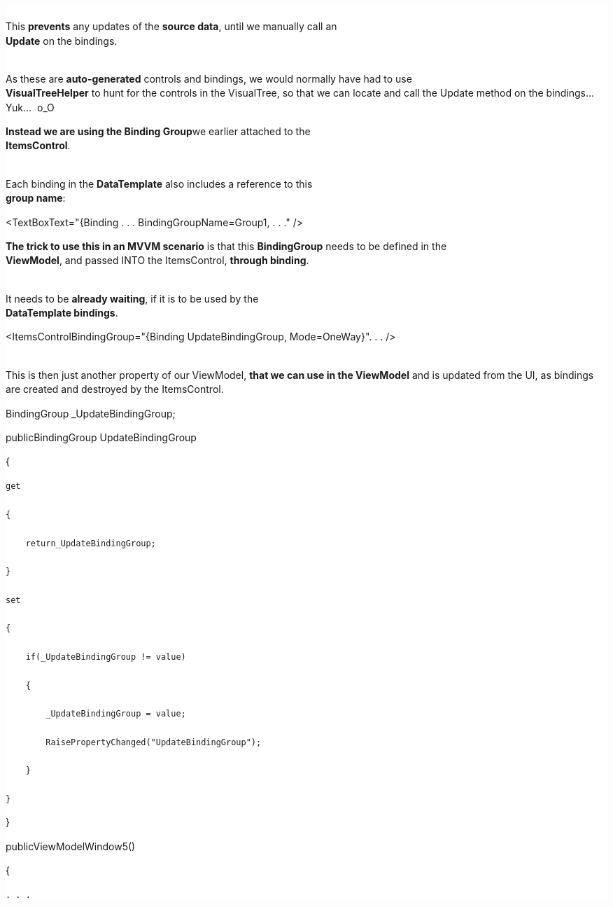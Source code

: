 <br>This **prevents** any updates of the **source data**, until we manually call an<br>**Update** on the bindings.  
  
<br>As these are **auto-generated** controls and bindings, we would normally have had to use<br>**VisualTreeHelper** to hunt for the controls in the VisualTree, so that we can locate and call the Update method on the bindings... Yuk...  o\_O   
  
**Instead we are using the Binding Group**we earlier attached to the<br>**ItemsControl**.   
  
<br>Each binding in the **DataTemplate** also includes a reference to this<br>**group name**:  
  

<TextBoxText="{Binding . . . BindingGroupName=Group1, . . ." />
  
**The trick to use this in an MVVM scenario** is that this **BindingGroup** needs to be defined in the<br>**ViewModel**, and passed INTO the ItemsControl, **through binding**.  
  
<br>It needs to be **already waiting**, if it is to be used by the **<br>DataTemplate bindings**.  
  

<ItemsControlBindingGroup="{Binding UpdateBindingGroup, Mode=OneWay}". . .  />
  
<br>This is then just another property of our ViewModel, **that we can use in the ViewModel** and is updated from the UI, as bindings are created and destroyed by the ItemsControl.  
  

BindingGroup _UpdateBindingGroup;

publicBindingGroup UpdateBindingGroup

{

    get

    {

        return_UpdateBindingGroup;

    }

    set

    {

        if(_UpdateBindingGroup != value)

        {

            _UpdateBindingGroup = value;

            RaisePropertyChanged("UpdateBindingGroup");

        }

    }

}



publicViewModelWindow5()

{

    . . .
